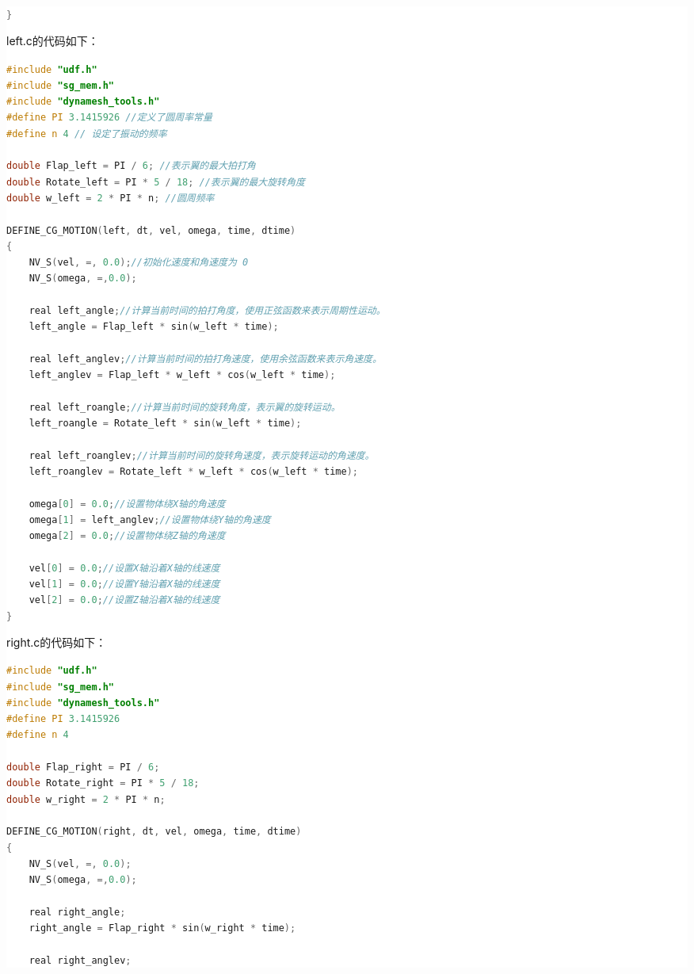 ```c
}
```

left.c的代码如下：

```c
#include "udf.h"
#include "sg_mem.h"
#include "dynamesh_tools.h"
#define PI 3.1415926 //定义了圆周率常量
#define n 4 // 设定了振动的频率

double Flap_left = PI / 6; //表示翼的最大拍打角
double Rotate_left = PI * 5 / 18; //表示翼的最大旋转角度
double w_left = 2 * PI * n; //圆周频率

DEFINE_CG_MOTION(left, dt, vel, omega, time, dtime)
{
    NV_S(vel, =, 0.0);//初始化速度和角速度为 0
    NV_S(omega, =,0.0);

    real left_angle;//计算当前时间的拍打角度，使用正弦函数来表示周期性运动。
    left_angle = Flap_left * sin(w_left * time);

    real left_anglev;//计算当前时间的拍打角速度，使用余弦函数来表示角速度。
    left_anglev = Flap_left * w_left * cos(w_left * time);

    real left_roangle;//计算当前时间的旋转角度，表示翼的旋转运动。
    left_roangle = Rotate_left * sin(w_left * time);

    real left_roanglev;//计算当前时间的旋转角速度，表示旋转运动的角速度。
    left_roanglev = Rotate_left * w_left * cos(w_left * time);

    omega[0] = 0.0;//设置物体绕X轴的角速度
    omega[1] = left_anglev;//设置物体绕Y轴的角速度
    omega[2] = 0.0;//设置物体绕Z轴的角速度

    vel[0] = 0.0;//设置X轴沿着X轴的线速度
    vel[1] = 0.0;//设置Y轴沿着X轴的线速度
    vel[2] = 0.0;//设置Z轴沿着X轴的线速度
}
```

right.c的代码如下：

```C
#include "udf.h"
#include "sg_mem.h"
#include "dynamesh_tools.h"
#define PI 3.1415926
#define n 4

double Flap_right = PI / 6;
double Rotate_right = PI * 5 / 18;
double w_right = 2 * PI * n;

DEFINE_CG_MOTION(right, dt, vel, omega, time, dtime)
{
    NV_S(vel, =, 0.0);
    NV_S(omega, =,0.0);

    real right_angle;
    right_angle = Flap_right * sin(w_right * time);

    real right_anglev;
```